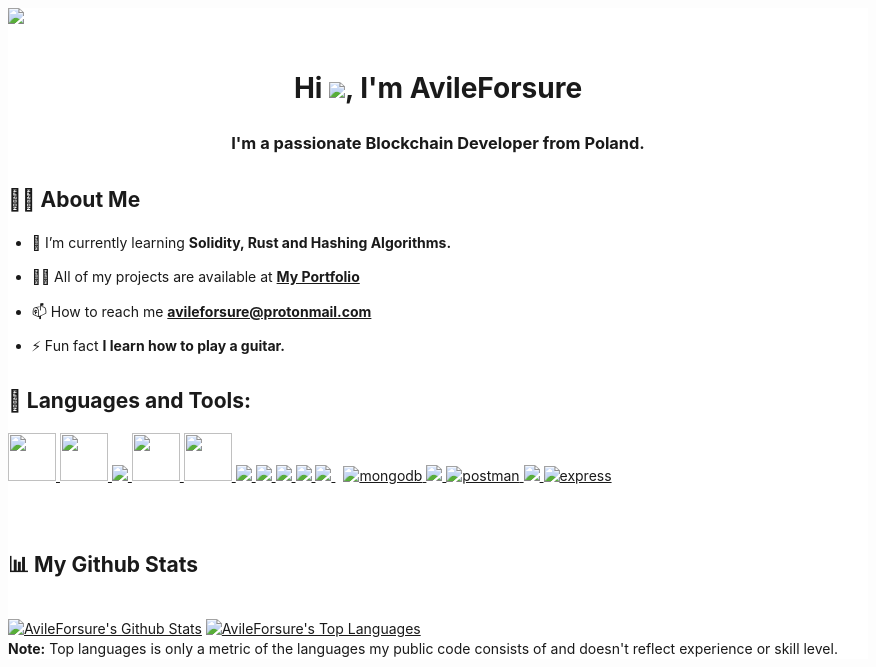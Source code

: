 <a href="#"><img width="100%" height="auto" src="https://i.imgur.com/iXuL1HG.png" height="175px"/></a>

<h1 align="center">Hi <img src="https://raw.githubusercontent.com/MartinHeinz/MartinHeinz/master/wave.gif" width="30px">, I'm AvileForsure</h1>
<h3 align="center">I'm a passionate Blockchain Developer from Poland.</h3>


## 🙋‍♂️ About Me

- 🌱 I’m currently learning **Solidity, Rust and Hashing Algorithms.**

- 👨‍💻 All of my projects are available at **[My Portfolio](https://avileforsure.is-a-good.dev)**

- 📫 How to reach me **avileforsure@protonmail.com**

- ⚡ Fun fact **I learn how to play a guitar.**

## 🚀 Languages and Tools:

<p align="left"> 
    <a href="https://soliditylang.org/" target="_blank"> <img src="https://beaugunderson.gallerycdn.vsassets.io/extensions/beaugunderson/solidity-extended/3.0.2/1507572010216/Microsoft.VisualStudio.Services.Icons.Default" width="48" height="48"/> </a>
    <a href="https://www.rust-lang.org/" target="_blank"> <img src="https://trendig-prod-docker.s3.amazonaws.com/media/uploads/2018/03/19/rust_programming_language_black_logosvg_mEdKiCT.png" width="48" height="48"/> </a>
    <a href="https://reactjs.org/" target="_blank"> <img src="https://img.icons8.com/color/48/000000/react-native.png"/> </a>
    <a href="https://pyscript.net/" target="_blank"> <img src="https://images.sftcdn.net/images/t_app-logo-xl,f_auto/p/2e11f02a-22ba-4f27-b1c2-805023bca7ff/1458789928/pyscript-PyScript-icon.png" width="48" height="48"/> </a>
        <a href="https://www.ruby-lang.org" target="_blank"> <img src="https://logos-download.com/wp-content/uploads/2016/09/Ruby_logo.png" width="48" height="48"/> </a>
    <a href="https://developer.mozilla.org/en-US/docs/Web/JavaScript" target="_blank"> <img src="https://img.icons8.com/color/48/000000/javascript.png"/> </a> 
    <a href="https://www.w3.org/html/" target="_blank"> <img src="https://img.icons8.com/color/48/000000/html-5.png"/> </a> 
    <a href="https://www.w3schools.com/css/" target="_blank"> <img src="https://img.icons8.com/color/48/000000/css3.png"/> </a> 
    <a href="https://www.python.org" target="_blank"> <img src="https://img.icons8.com/color/48/000000/python.png"/> </a> 
    <a style="padding-right:8px;" href="https://nodejs.org" target="_blank"> <img src="https://img.icons8.com/color/48/000000/nodejs.png"/> </a> 
    <a href="https://www.mongodb.com/" target="_blank"> <img src="https://raw.githubusercontent.com/devicons/devicon/master/icons/mongodb/mongodb-original-wordmark.svg" alt="mongodb" width="48" height="48"/> </a> 
    <a href="https://firebase.google.com/" target="_blank"> <img src="https://img.icons8.com/color/48/000000/firebase.png"/> </a> 
    <a href="https://postman.com" target="_blank"> <img src="https://www.vectorlogo.zone/logos/getpostman/getpostman-icon.svg" alt="postman" width="45" height="45"/> </a>   
    <a href="https://git-scm.com/" target="_blank"> <img src="https://img.icons8.com/color/48/000000/git.png"/> </a> 
    <a href="https://expressjs.com" target="_blank"> <img src="https://raw.githubusercontent.com/devicons/devicon/master/icons/express/express-original-wordmark.svg" alt="express" width="40" height="40"/> </a>
</p>


<br/>

## 📊 My Github Stats

  <br/>
    <a href=""><img alt="AvileForsure's Github Stats" src="https://github-readme-stats.vercel.app/api?username=AvileForsure&show_icons=true&count_private=true&theme=react&hide_border=true&bg_color=0D1117" /></a>
  <a href=""><img alt="AvileForsure's Top Languages" src="https://github-readme-stats.vercel.app/api/top-langs/?username=AvileForsure&langs_count=8&count_private=true&layout=compact&theme=react&hide_border=true&bg_color=0D1117" /></a>
  <br/>
  <b>Note:</b> Top languages is only a metric of the languages my public code consists of and doesn't reflect experience or skill level.

